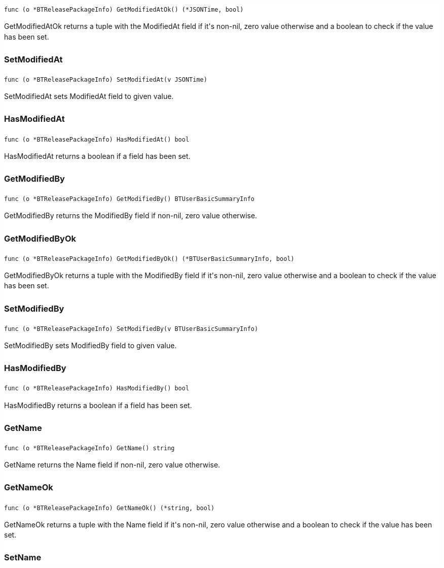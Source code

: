 `func (o *BTReleasePackageInfo) GetModifiedAtOk() (*JSONTime, bool)`

GetModifiedAtOk returns a tuple with the ModifiedAt field if it's non-nil, zero value otherwise
and a boolean to check if the value has been set.

### SetModifiedAt

`func (o *BTReleasePackageInfo) SetModifiedAt(v JSONTime)`

SetModifiedAt sets ModifiedAt field to given value.

### HasModifiedAt

`func (o *BTReleasePackageInfo) HasModifiedAt() bool`

HasModifiedAt returns a boolean if a field has been set.

### GetModifiedBy

`func (o *BTReleasePackageInfo) GetModifiedBy() BTUserBasicSummaryInfo`

GetModifiedBy returns the ModifiedBy field if non-nil, zero value otherwise.

### GetModifiedByOk

`func (o *BTReleasePackageInfo) GetModifiedByOk() (*BTUserBasicSummaryInfo, bool)`

GetModifiedByOk returns a tuple with the ModifiedBy field if it's non-nil, zero value otherwise
and a boolean to check if the value has been set.

### SetModifiedBy

`func (o *BTReleasePackageInfo) SetModifiedBy(v BTUserBasicSummaryInfo)`

SetModifiedBy sets ModifiedBy field to given value.

### HasModifiedBy

`func (o *BTReleasePackageInfo) HasModifiedBy() bool`

HasModifiedBy returns a boolean if a field has been set.

### GetName

`func (o *BTReleasePackageInfo) GetName() string`

GetName returns the Name field if non-nil, zero value otherwise.

### GetNameOk

`func (o *BTReleasePackageInfo) GetNameOk() (*string, bool)`

GetNameOk returns a tuple with the Name field if it's non-nil, zero value otherwise
and a boolean to check if the value has been set.

### SetName
